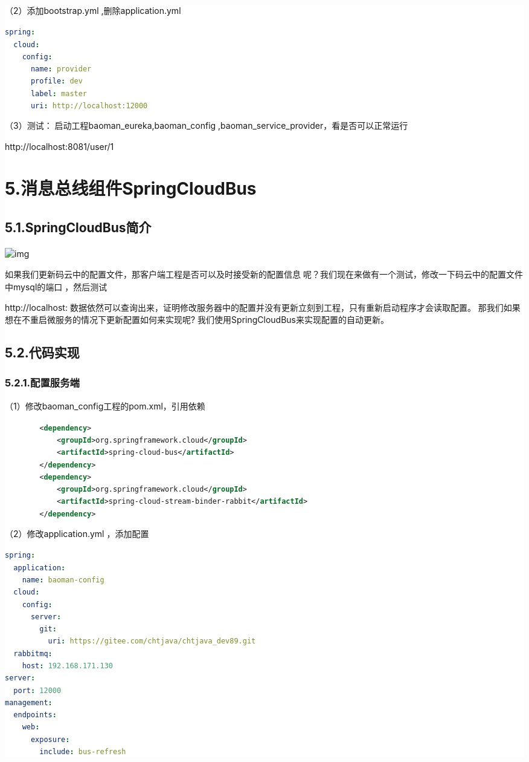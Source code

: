 （2）添加bootstrap.yml ,删除application.yml

```yaml
spring:
  cloud:
    config:
      name: provider
      profile: dev
      label: master
      uri: http://localhost:12000
```

（3）测试： 启动工程baoman_eureka,baoman_config ,baoman_service_provider，看是否可以正常运行

http://localhost:8081/user/1

# 5.消息总线组件SpringCloudBus

## 5.1.SpringCloudBus简介

![img](file:///C:\Users\ADMINI~1\AppData\Local\Temp\ksohtml6800\wps17.png)

如果我们更新码云中的配置文件，那客户端工程是否可以及时接受新的配置信息   呢？我们现在来做有一个测试，修改一下码云中的配置文件中mysql的端口 ，然后测试

http://localhost: 数据依然可以查询出来，证明修改服务器中的配置并没有更新立刻到工程，只有重新启动程序才会读取配置。 那我们如果想在不重启微服务的情况下更新配置如何来实现呢? 我们使用SpringCloudBus来实现配置的自动更新。

## 5.2.代码实现

### 5.2.1.配置服务端

（1）修改baoman_config工程的pom.xml，引用依赖

```xml
		<dependency>
            <groupId>org.springframework.cloud</groupId>
            <artifactId>spring-cloud-bus</artifactId>
        </dependency>
        <dependency>
            <groupId>org.springframework.cloud</groupId>
            <artifactId>spring-cloud-stream-binder-rabbit</artifactId>
        </dependency>
```

（2）修改application.yml ，添加配置

```yaml
spring:
  application:
    name: baoman-config
  cloud:
    config:
      server:
        git:
          uri: https://gitee.com/chtjava/chtjava_dev89.git
  rabbitmq:
    host: 192.168.171.130
server:
  port: 12000
management:
  endpoints:
    web:
      exposure:
        include: bus-refresh
```
